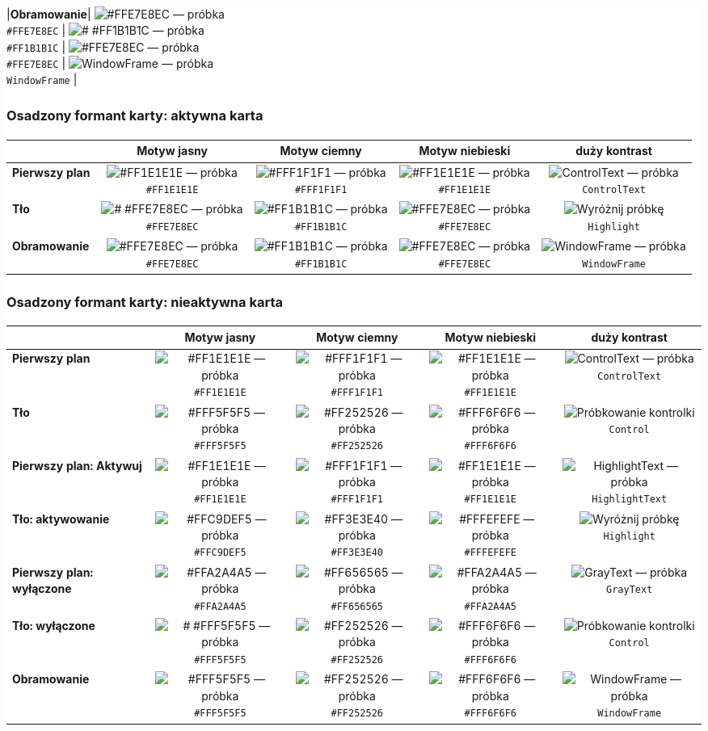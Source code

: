 |**Obramowanie**| ![#FFE7E8EC — próbka](../../extensibility/ux-guidelines/media/E7E8EC.png "#FFE7E8EC — próbka")<br />`#FFE7E8EC` | ![# #FF1B1B1C — próbka](../../extensibility/ux-guidelines/media/1B1B1C.png "#FF1B1B1C — próbka")<br />`#FF1B1B1C` | ![#FFE7E8EC — próbka](../../extensibility/ux-guidelines/media/E7E8EC.png "#FFE7E8EC — próbka")<br />`#FFE7E8EC` | ![WindowFrame — próbka](../../extensibility/ux-guidelines/media/HCWindowFrame.png "WindowFrame — próbka")<br />`WindowFrame` |

### <a name="embedded-tab-control-active-tab"></a>Osadzony formant karty: aktywna karta

| | Motyw jasny | Motyw ciemny | Motyw niebieski | duży kontrast |
| --- | :---: | :---: | :---: | :---: |
|**Pierwszy plan**| ![#FF1E1E1E — próbka](../../extensibility/ux-guidelines/media/1E1E1E.png "#FF1E1E1E — próbka")<br />`#FF1E1E1E` | ![#FFF1F1F1 — próbka](../../extensibility/ux-guidelines/media/F1F1F1.png "#FFF1F1F1 — próbka")<br />`#FFF1F1F1` | ![#FF1E1E1E — próbka](../../extensibility/ux-guidelines/media/1E1E1E.png "#FF1E1E1E — próbka")<br />`#FF1E1E1E` |![ControlText — próbka](../../extensibility/ux-guidelines/media/HCControlText.png "ControlText — próbka")<br />`ControlText` |
|**Tło**| ![# #FFE7E8EC — próbka](../../extensibility/ux-guidelines/media/E7E8EC.png "#FFE7E8EC — próbka")<br />`#FFE7E8EC` | ![#FF1B1B1C — próbka](../../extensibility/ux-guidelines/media/1B1B1C.png "# #FF1B1B1C — próbka")<br />`#FF1B1B1C` | ![#FFE7E8EC — próbka](../../extensibility/ux-guidelines/media/E7E8EC.png "#FFE7E8EC — próbka")<br />`#FFE7E8EC` | ![Wyróżnij próbkę](../../extensibility/ux-guidelines/media/HCHighlight.png "Wyróżnij próbkę")<br />`Highlight` |
|**Obramowanie**| ![#FFE7E8EC — próbka](../../extensibility/ux-guidelines/media/E7E8EC.png "#FFE7E8EC — próbka")<br />`#FFE7E8EC` | ![#FF1B1B1C — próbka](../../extensibility/ux-guidelines/media/1B1B1C.png "#FF1B1B1C — próbka")<br />`#FF1B1B1C` | ![#FFE7E8EC — próbka](../../extensibility/ux-guidelines/media/E7E8EC.png "#FFE7E8EC — próbka")<br />`#FFE7E8EC` | ![WindowFrame — próbka](../../extensibility/ux-guidelines/media/HCWindowFrame.png "WindowFrame — próbka")<br />`WindowFrame` |

### <a name="embedded-tab-control-inactive-tab"></a>Osadzony formant karty: nieaktywna karta

| | Motyw jasny | Motyw ciemny | Motyw niebieski | duży kontrast |
| --- | :---: | :---: | :---: | :---: |
|**Pierwszy plan**| ![#FF1E1E1E — próbka](../../extensibility/ux-guidelines/media/1E1E1E.png "#FF1E1E1E — próbka")<br />`#FF1E1E1E` | ![#FFF1F1F1 — próbka](../../extensibility/ux-guidelines/media/F1F1F1.png "#FFF1F1F1 — próbka")<br />`#FFF1F1F1` | ![#FF1E1E1E — próbka](../../extensibility/ux-guidelines/media/1E1E1E.png "#FF1E1E1E — próbka")<br />`#FF1E1E1E` | ![ControlText — próbka](../../extensibility/ux-guidelines/media/HCControlText.png "ControlText — próbka")<br />`ControlText` |
|**Tło**| ![#FFF5F5F5 — próbka](../../extensibility/ux-guidelines/media/F5F5F5.png "#FFF5F5F5 — próbka")<br />`#FFF5F5F5` | ![#FF252526 — próbka](../../extensibility/ux-guidelines/media/252526.png "#FF252526 — próbka")<br />`#FF252526` | ![#FFF6F6F6 — próbka](../../extensibility/ux-guidelines/media/F6F6F6.png "#FFF6F6F6 — próbka")<br />`#FFF6F6F6` | ![Próbkowanie kontrolki](../../extensibility/ux-guidelines/media/HCControl.png "Próbkowanie kontrolki")<br />`Control` |
|**Pierwszy plan: Aktywuj**| ![#FF1E1E1E — próbka](../../extensibility/ux-guidelines/media/1E1E1E.png "#FF1E1E1E — próbka")<br />`#FF1E1E1E` | ![#FFF1F1F1 — próbka](../../extensibility/ux-guidelines/media/F1F1F1.png "#FFF1F1F1 — próbka")<br />`#FFF1F1F1` | ![#FF1E1E1E — próbka](../../extensibility/ux-guidelines/media/1E1E1E.png "#FF1E1E1E — próbka")<br />`#FF1E1E1E` | ![HighlightText — próbka](../../extensibility/ux-guidelines/media/HCHighlightText.png "HighlightText — próbka")<br />`HighlightText` |
|**Tło: aktywowanie**| ![#FFC9DEF5 — próbka](../../extensibility/ux-guidelines/media/C9DEF5.png "#FFC9DEF5 — próbka")<br />`#FFC9DEF5` | ![#FF3E3E40 — próbka](../../extensibility/ux-guidelines/media/3E3E40.png "#FF3E3E40 — próbka")<br />`#FF3E3E40` | ![#FFFEFEFE — próbka](../../extensibility/ux-guidelines/media/FEFEFE.png "#FFFEFEFE — próbka")<br />`#FFFEFEFE` | ![Wyróżnij próbkę](../../extensibility/ux-guidelines/media/HCHighlight.png "Wyróżnij próbkę")<br />`Highlight` |
|**Pierwszy plan: wyłączone**| ![#FFA2A4A5 — próbka](../../extensibility/ux-guidelines/media/A2A4A5.png "#FFA2A4A5 — próbka")<br />`#FFA2A4A5` | ![#FF656565 — próbka](../../extensibility/ux-guidelines/media/656565.png "#FF656565 — próbka")<br />`#FF656565` | ![#FFA2A4A5 — próbka](../../extensibility/ux-guidelines/media/A2A4A5.png "#FFA2A4A5 — próbka")<br />`#FFA2A4A5` | ![GrayText — próbka](../../extensibility/ux-guidelines/media/HCGrayText.png "GrayText — próbka")<br />`GrayText` |
|**Tło: wyłączone**| ![# #FFF5F5F5 — próbka](../../extensibility/ux-guidelines/media/F5F5F5.png "# #FFF5F5F5 — próbka")<br />`#FFF5F5F5` | ![#FF252526 — próbka](../../extensibility/ux-guidelines/media/252526.png "#FF252526 — próbka")<br />`#FF252526` | ![#FFF6F6F6 — próbka](../../extensibility/ux-guidelines/media/F6F6F6.png "#FFF6F6F6 — próbka")<br />`#FFF6F6F6` | ![Próbkowanie kontrolki](../../extensibility/ux-guidelines/media/HCControl.png "Próbkowanie kontrolki")<br />`Control` |
|**Obramowanie**| ![#FFF5F5F5 — próbka](../../extensibility/ux-guidelines/media/F5F5F5.png "#FFF5F5F5 — próbka")<br />`#FFF5F5F5` | ![#FF252526 — próbka](../../extensibility/ux-guidelines/media/252526.png "#FF252526 — próbka")<br />`#FF252526` | ![#FFF6F6F6 — próbka](../../extensibility/ux-guidelines/media/F6F6F6.png "#FFF6F6F6 — próbka")<br />`#FFF6F6F6` | ![WindowFrame — próbka](../../extensibility/ux-guidelines/media/HCWindowFrame.png "WindowFrame — próbka")<br />`WindowFrame` |